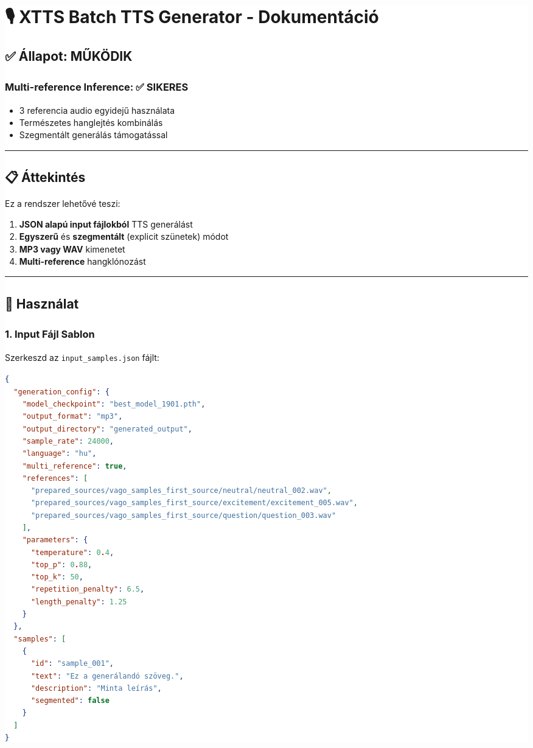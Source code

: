 # 🎙️ XTTS Batch TTS Generator - Dokumentáció

## ✅ Állapot: **MŰKÖDIK**

### Multi-reference Inference: ✅ SIKERES

- 3 referencia audio egyidejű használata
- Természetes hanglejtés kombinálás
- Szegmentált generálás támogatással

---

## 📋 Áttekintés

Ez a rendszer lehetővé teszi:

1. **JSON alapú input fájlokból** TTS generálást
2. **Egyszerű** és **szegmentált** (explicit szünetek) módot
3. **MP3 vagy WAV** kimenetet
4. **Multi-reference** hangklónozást

---

## 🚀 Használat

### 1. Input Fájl Sablon

Szerkeszd az `input_samples.json` fájlt:

```json
{
  "generation_config": {
    "model_checkpoint": "best_model_1901.pth",
    "output_format": "mp3",
    "output_directory": "generated_output",
    "sample_rate": 24000,
    "language": "hu",
    "multi_reference": true,
    "references": [
      "prepared_sources/vago_samples_first_source/neutral/neutral_002.wav",
      "prepared_sources/vago_samples_first_source/excitement/excitement_005.wav",
      "prepared_sources/vago_samples_first_source/question/question_003.wav"
    ],
    "parameters": {
      "temperature": 0.4,
      "top_p": 0.88,
      "top_k": 50,
      "repetition_penalty": 6.5,
      "length_penalty": 1.25
    }
  },
  "samples": [
    {
      "id": "sample_001",
      "text": "Ez a generálandó szöveg.",
      "description": "Minta leírás",
      "segmented": false
    }
  ]
}
```
